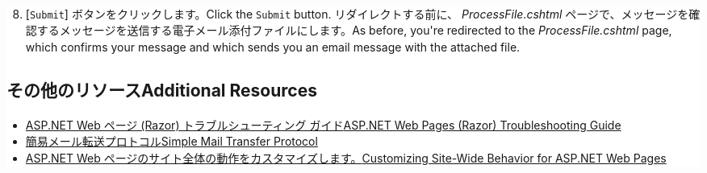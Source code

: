 8. <span data-ttu-id="bfec3-208">[`Submit`] ボタンをクリックします。</span><span class="sxs-lookup"><span data-stu-id="bfec3-208">Click the `Submit` button.</span></span> <span data-ttu-id="bfec3-209">リダイレクトする前に、 *ProcessFile.cshtml*  ページで、メッセージを確認するメッセージを送信する電子メール添付ファイルにします。</span><span class="sxs-lookup"><span data-stu-id="bfec3-209">As before, you're redirected to the *ProcessFile.cshtml* page, which confirms your message and which sends you an email message with the attached file.</span></span>

<a id="Additional_Resources"></a>
## <a name="additional-resources"></a><span data-ttu-id="bfec3-210">その他のリソース</span><span class="sxs-lookup"><span data-stu-id="bfec3-210">Additional Resources</span></span>


- [<span data-ttu-id="bfec3-211">ASP.NET Web ページ (Razor) トラブルシューティング ガイド</span><span class="sxs-lookup"><span data-stu-id="bfec3-211">ASP.NET Web Pages (Razor) Troubleshooting Guide</span></span>](https://go.microsoft.com/fwlink/?LinkId=253001)
- [<span data-ttu-id="bfec3-212">簡易メール転送プロトコル</span><span class="sxs-lookup"><span data-stu-id="bfec3-212">Simple Mail Transfer Protocol</span></span>](https://msdn.microsoft.com/library/aa480435.aspx)
- [<span data-ttu-id="bfec3-213">ASP.NET Web ページのサイト全体の動作をカスタマイズします。</span><span class="sxs-lookup"><span data-stu-id="bfec3-213">Customizing Site-Wide Behavior for ASP.NET Web Pages</span></span>](https://go.microsoft.com/fwlink/?LinkId=202906)
